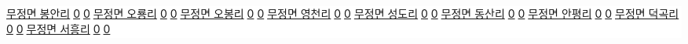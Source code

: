 
  <tr class="item">
    <td><a href="4671036021.html">무정면 봉안리</a></td>
    <td><a href="4671036021.html">0</a></td>
    <td><a href="4671036021.html">0</a></td>
  </tr>
    

  <tr class="item">
    <td><a href="4671036022.html">무정면 오룡리</a></td>
    <td><a href="4671036022.html">0</a></td>
    <td><a href="4671036022.html">0</a></td>
  </tr>
    

  <tr class="item">
    <td><a href="4671036023.html">무정면 오봉리</a></td>
    <td><a href="4671036023.html">0</a></td>
    <td><a href="4671036023.html">0</a></td>
  </tr>
    

  <tr class="item">
    <td><a href="4671036024.html">무정면 영천리</a></td>
    <td><a href="4671036024.html">0</a></td>
    <td><a href="4671036024.html">0</a></td>
  </tr>
    

  <tr class="item">
    <td><a href="4671036025.html">무정면 성도리</a></td>
    <td><a href="4671036025.html">0</a></td>
    <td><a href="4671036025.html">0</a></td>
  </tr>
    

  <tr class="item">
    <td><a href="4671036026.html">무정면 동산리</a></td>
    <td><a href="4671036026.html">0</a></td>
    <td><a href="4671036026.html">0</a></td>
  </tr>
    

  <tr class="item">
    <td><a href="4671036027.html">무정면 안평리</a></td>
    <td><a href="4671036027.html">0</a></td>
    <td><a href="4671036027.html">0</a></td>
  </tr>
    

  <tr class="item">
    <td><a href="4671036028.html">무정면 덕곡리</a></td>
    <td><a href="4671036028.html">0</a></td>
    <td><a href="4671036028.html">0</a></td>
  </tr>
    

  <tr class="item">
    <td><a href="4671036029.html">무정면 서흥리</a></td>
    <td><a href="4671036029.html">0</a></td>
    <td><a href="4671036029.html">0</a></td>
  </tr>
    